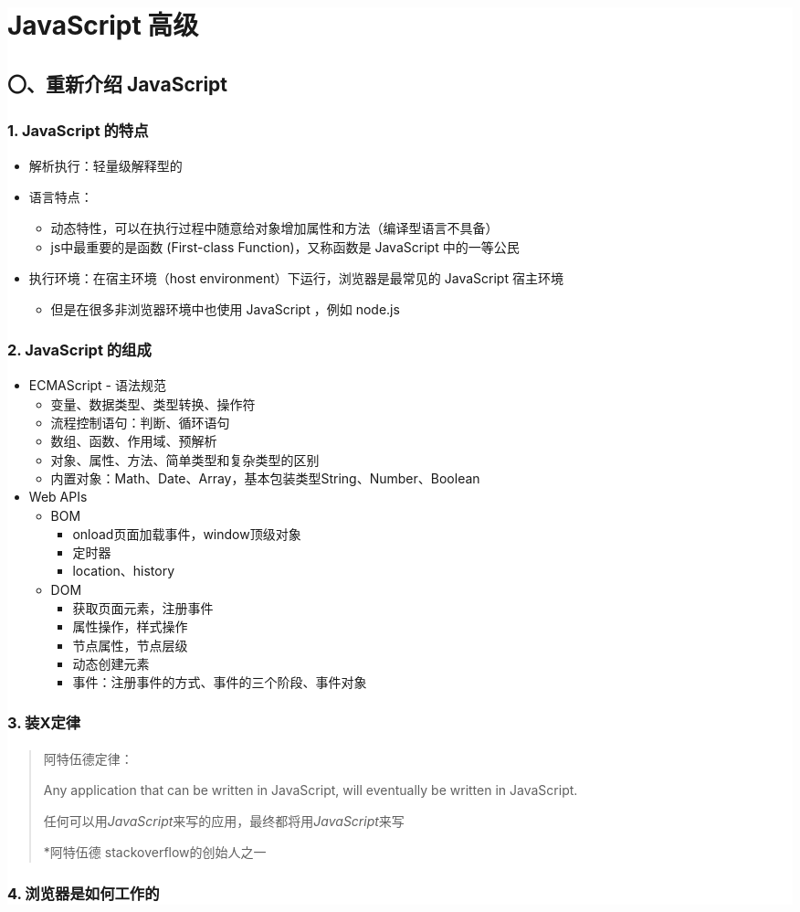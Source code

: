 # JavaScript 高级

## 〇、重新介绍 JavaScript

### 1. JavaScript 的特点

- 解析执行：轻量级解释型的 

- 语言特点：

  *  动态特性，可以在执行过程中随意给对象增加属性和方法（编译型语言不具备）

  + js中最重要的是函数 (First-class Function)，又称函数是 JavaScript 中的一等公民

- 执行环境：在宿主环境（host environment）下运行，浏览器是最常见的 JavaScript 宿主环境
  
  + 但是在很多非浏览器环境中也使用 JavaScript ，例如 node.js


### 2. JavaScript 的组成

- ECMAScript  - 语法规范
  - 变量、数据类型、类型转换、操作符
  - 流程控制语句：判断、循环语句
  - 数组、函数、作用域、预解析
  - 对象、属性、方法、简单类型和复杂类型的区别
  - 内置对象：Math、Date、Array，基本包装类型String、Number、Boolean
- Web APIs
  - BOM
    - onload页面加载事件，window顶级对象
    - 定时器
    - location、history
  - DOM
    - 获取页面元素，注册事件
    - 属性操作，样式操作
    - 节点属性，节点层级
    - 动态创建元素
    - 事件：注册事件的方式、事件的三个阶段、事件对象 

### 3. 装X定律

> 阿特伍德定律：
>
> Any application that can be written in JavaScript, will eventually be written in JavaScript.  
>
> 任何可以用*JavaScript*来写的应用，最终都将用*JavaScript*来写
>
> *阿特伍德 stackoverflow的创始人之一

### 4. 浏览器是如何工作的
